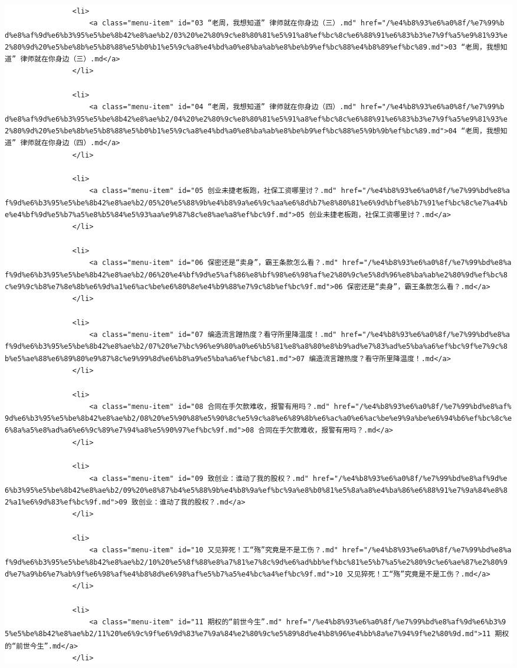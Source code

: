                     <li>
                        <a class="menu-item" id="03 “老周，我想知道” 律师就在你身边（三）.md" href="/%e4%b8%93%e6%a0%8f/%e7%99%bd%e8%af%9d%e6%b3%95%e5%be%8b42%e8%ae%b2/03%20%e2%80%9c%e8%80%81%e5%91%a8%ef%bc%8c%e6%88%91%e6%83%b3%e7%9f%a5%e9%81%93%e2%80%9d%20%e5%be%8b%e5%b8%88%e5%b0%b1%e5%9c%a8%e4%bd%a0%e8%ba%ab%e8%be%b9%ef%bc%88%e4%b8%89%ef%bc%89.md">03 “老周，我想知道” 律师就在你身边（三）.md</a>
                    </li>
                    
                    <li>
                        <a class="menu-item" id="04 “老周，我想知道” 律师就在你身边（四）.md" href="/%e4%b8%93%e6%a0%8f/%e7%99%bd%e8%af%9d%e6%b3%95%e5%be%8b42%e8%ae%b2/04%20%e2%80%9c%e8%80%81%e5%91%a8%ef%bc%8c%e6%88%91%e6%83%b3%e7%9f%a5%e9%81%93%e2%80%9d%20%e5%be%8b%e5%b8%88%e5%b0%b1%e5%9c%a8%e4%bd%a0%e8%ba%ab%e8%be%b9%ef%bc%88%e5%9b%9b%ef%bc%89.md">04 “老周，我想知道” 律师就在你身边（四）.md</a>
                    </li>
                    
                    <li>
                        <a class="menu-item" id="05 创业未捷老板跑，社保工资哪里讨？.md" href="/%e4%b8%93%e6%a0%8f/%e7%99%bd%e8%af%9d%e6%b3%95%e5%be%8b42%e8%ae%b2/05%20%e5%88%9b%e4%b8%9a%e6%9c%aa%e6%8d%b7%e8%80%81%e6%9d%bf%e8%b7%91%ef%bc%8c%e7%a4%be%e4%bf%9d%e5%b7%a5%e8%b5%84%e5%93%aa%e9%87%8c%e8%ae%a8%ef%bc%9f.md">05 创业未捷老板跑，社保工资哪里讨？.md</a>
                    </li>
                    
                    <li>
                        <a class="menu-item" id="06 保密还是“卖身”，霸王条款怎么看？.md" href="/%e4%b8%93%e6%a0%8f/%e7%99%bd%e8%af%9d%e6%b3%95%e5%be%8b42%e8%ae%b2/06%20%e4%bf%9d%e5%af%86%e8%bf%98%e6%98%af%e2%80%9c%e5%8d%96%e8%ba%ab%e2%80%9d%ef%bc%8c%e9%9c%b8%e7%8e%8b%e6%9d%a1%e6%ac%be%e6%80%8e%e4%b9%88%e7%9c%8b%ef%bc%9f.md">06 保密还是“卖身”，霸王条款怎么看？.md</a>
                    </li>
                    
                    <li>
                        <a class="menu-item" id="07 编造流言蹭热度？看守所里降温度！.md" href="/%e4%b8%93%e6%a0%8f/%e7%99%bd%e8%af%9d%e6%b3%95%e5%be%8b42%e8%ae%b2/07%20%e7%bc%96%e9%80%a0%e6%b5%81%e8%a8%80%e8%b9%ad%e7%83%ad%e5%ba%a6%ef%bc%9f%e7%9c%8b%e5%ae%88%e6%89%80%e9%87%8c%e9%99%8d%e6%b8%a9%e5%ba%a6%ef%bc%81.md">07 编造流言蹭热度？看守所里降温度！.md</a>
                    </li>
                    
                    <li>
                        <a class="menu-item" id="08 合同在手欠款难收，报警有用吗？.md" href="/%e4%b8%93%e6%a0%8f/%e7%99%bd%e8%af%9d%e6%b3%95%e5%be%8b42%e8%ae%b2/08%20%e5%90%88%e5%90%8c%e5%9c%a8%e6%89%8b%e6%ac%a0%e6%ac%be%e9%9a%be%e6%94%b6%ef%bc%8c%e6%8a%a5%e8%ad%a6%e6%9c%89%e7%94%a8%e5%90%97%ef%bc%9f.md">08 合同在手欠款难收，报警有用吗？.md</a>
                    </li>
                    
                    <li>
                        <a class="menu-item" id="09 致创业：谁动了我的股权？.md" href="/%e4%b8%93%e6%a0%8f/%e7%99%bd%e8%af%9d%e6%b3%95%e5%be%8b42%e8%ae%b2/09%20%e8%87%b4%e5%88%9b%e4%b8%9a%ef%bc%9a%e8%b0%81%e5%8a%a8%e4%ba%86%e6%88%91%e7%9a%84%e8%82%a1%e6%9d%83%ef%bc%9f.md">09 致创业：谁动了我的股权？.md</a>
                    </li>
                    
                    <li>
                        <a class="menu-item" id="10 又见猝死！工“殇”究竟是不是工伤？.md" href="/%e4%b8%93%e6%a0%8f/%e7%99%bd%e8%af%9d%e6%b3%95%e5%be%8b42%e8%ae%b2/10%20%e5%8f%88%e8%a7%81%e7%8c%9d%e6%ad%bb%ef%bc%81%e5%b7%a5%e2%80%9c%e6%ae%87%e2%80%9d%e7%a9%b6%e7%ab%9f%e6%98%af%e4%b8%8d%e6%98%af%e5%b7%a5%e4%bc%a4%ef%bc%9f.md">10 又见猝死！工“殇”究竟是不是工伤？.md</a>
                    </li>
                    
                    <li>
                        <a class="menu-item" id="11 期权的“前世今生”.md" href="/%e4%b8%93%e6%a0%8f/%e7%99%bd%e8%af%9d%e6%b3%95%e5%be%8b42%e8%ae%b2/11%20%e6%9c%9f%e6%9d%83%e7%9a%84%e2%80%9c%e5%89%8d%e4%b8%96%e4%bb%8a%e7%94%9f%e2%80%9d.md">11 期权的“前世今生”.md</a>
                    </li>
                    
